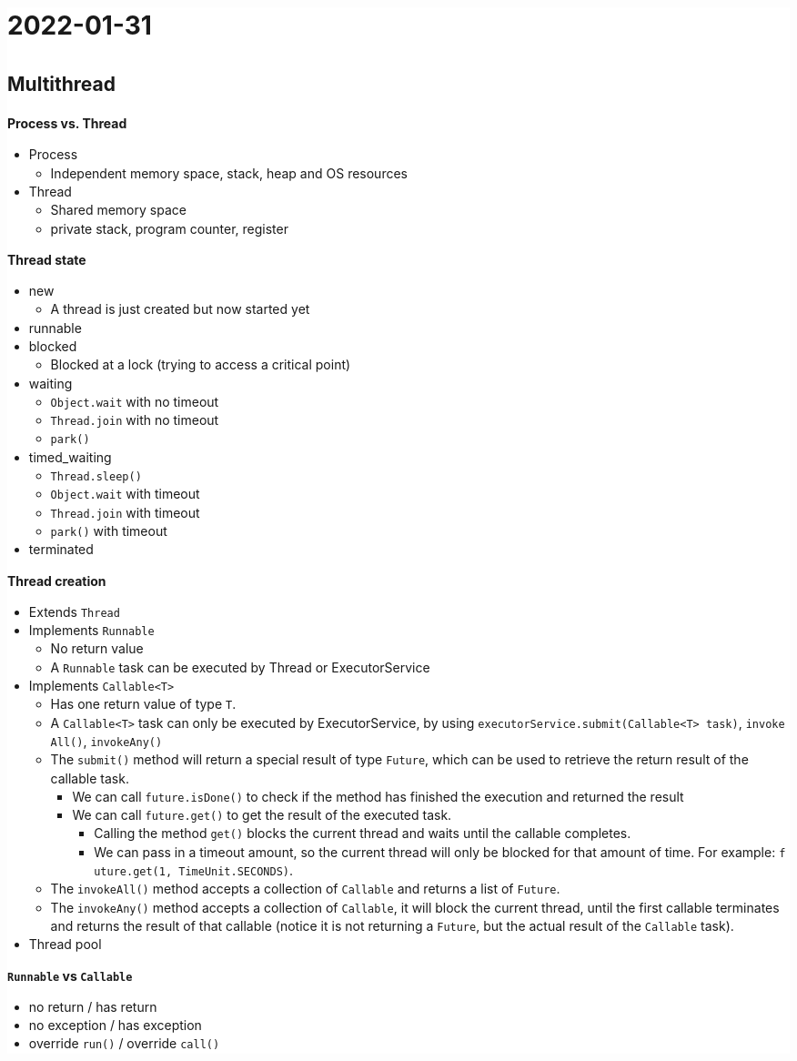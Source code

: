 # 2022-01-31
## Multithread
**Process vs. Thread**
- Process
  - Independent memory space, stack, heap and OS resources
- Thread
  - Shared memory space
  - private stack, program counter, register

**Thread state**
- new
  - A thread is just created but now started yet
- runnable
- blocked
  - Blocked at a lock (trying to access a critical point)
- waiting
  - `Object.wait` with no timeout
  - `Thread.join` with no timeout
  - `park()`
- timed_waiting
  - `Thread.sleep()`
  - `Object.wait` with timeout
  - `Thread.join` with timeout
  - `park()` with timeout
- terminated

**Thread creation**
- Extends `Thread`
- Implements `Runnable`
  - No return value
  - A `Runnable` task can be executed by Thread or ExecutorService
- Implements `Callable<T>`
  - Has one return value of type `T`.
  - A `Callable<T>` task can only be executed by ExecutorService, by using `executorService.submit(Callable<T> task)`, `invokeAll()`, `invokeAny()`
  - The `submit()` method will return a special result of type `Future`, which can be used to retrieve the return result of the callable task.
    - We can call `future.isDone()` to check if the method has finished the execution and returned the result 
    - We can call `future.get()` to get the result of the executed task.
      - Calling the method `get()` blocks the current thread and waits until the callable completes.
      - We can pass in a timeout amount, so the current thread will only be blocked for that amount of time. For example: `future.get(1, TimeUnit.SECONDS)`.
  - The `invokeAll()` method accepts a collection of `Callable` and returns a list of `Future`.
  - The `invokeAny()` method accepts a collection of `Callable`, it will block the current thread, until the first callable terminates and returns the result of that callable (notice it is not returning a `Future`, but the actual result of the `Callable` task).
- Thread pool

**`Runnable` vs `Callable`**
- no return / has return
- no exception / has exception
- override `run()` / override `call()`
